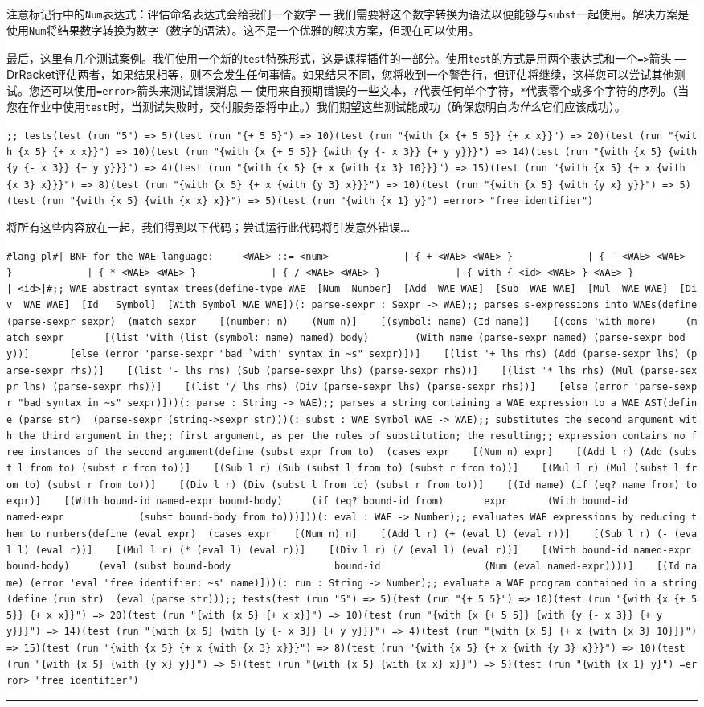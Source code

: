 注意标记行中的`Num`表达式：评估命名表达式会给我们一个数字 — 我们需要将这个数字转换为语法以便能够与`subst`一起使用。解决方案是使用`Num`将结果数字转换为数字（数字的语法）。这不是一个优雅的解决方案，但现在可以使用。

最后，这里有几个测试案例。我们使用一个新的`test`特殊形式，这是课程插件的一部分。使用`test`的方式是用两个表达式和一个`=>`箭头 — DrRacket评估两者，如果结果相等，则不会发生任何事情。如果结果不同，您将收到一个警告行，但评估将继续，这样您可以尝试其他测试。您还可以使用`=error>`箭头来测试错误消息 — 使用来自预期错误的一些文本，`?`代表任何单个字符，`*`代表零个或多个字符的序列。（当您在作业中使用`test`时，当测试失败时，交付服务器将中止。）我们期望这些测试能成功（确保您明白*为什么*它们应该成功）。

```
;; tests(test (run "5") => 5)(test (run "{+ 5 5}") => 10)(test (run "{with {x {+ 5 5}} {+ x x}}") => 20)(test (run "{with {x 5} {+ x x}}") => 10)(test (run "{with {x {+ 5 5}} {with {y {- x 3}} {+ y y}}}") => 14)(test (run "{with {x 5} {with {y {- x 3}} {+ y y}}}") => 4)(test (run "{with {x 5} {+ x {with {x 3} 10}}}") => 15)(test (run "{with {x 5} {+ x {with {x 3} x}}}") => 8)(test (run "{with {x 5} {+ x {with {y 3} x}}}") => 10)(test (run "{with {x 5} {with {y x} y}}") => 5)(test (run "{with {x 5} {with {x x} x}}") => 5)(test (run "{with {x 1} y}") =error> "free identifier")
```

将所有这些内容放在一起，我们得到以下代码；尝试运行此代码将引发意外错误…

```
#lang pl#| BNF for the WAE language:     <WAE> ::= <num>             | { + <WAE> <WAE> }             | { - <WAE> <WAE> }             | { * <WAE> <WAE> }             | { / <WAE> <WAE> }             | { with { <id> <WAE> } <WAE> }             | <id>|#;; WAE abstract syntax trees(define-type WAE  [Num  Number]  [Add  WAE WAE]  [Sub  WAE WAE]  [Mul  WAE WAE]  [Div  WAE WAE]  [Id   Symbol]  [With Symbol WAE WAE])(: parse-sexpr : Sexpr -> WAE);; parses s-expressions into WAEs(define (parse-sexpr sexpr)  (match sexpr    [(number: n)    (Num n)]    [(symbol: name) (Id name)]    [(cons 'with more)     (match sexpr       [(list 'with (list (symbol: name) named) body)        (With name (parse-sexpr named) (parse-sexpr body))]       [else (error 'parse-sexpr "bad `with' syntax in ~s" sexpr)])]    [(list '+ lhs rhs) (Add (parse-sexpr lhs) (parse-sexpr rhs))]    [(list '- lhs rhs) (Sub (parse-sexpr lhs) (parse-sexpr rhs))]    [(list '* lhs rhs) (Mul (parse-sexpr lhs) (parse-sexpr rhs))]    [(list '/ lhs rhs) (Div (parse-sexpr lhs) (parse-sexpr rhs))]    [else (error 'parse-sexpr "bad syntax in ~s" sexpr)]))(: parse : String -> WAE);; parses a string containing a WAE expression to a WAE AST(define (parse str)  (parse-sexpr (string->sexpr str)))(: subst : WAE Symbol WAE -> WAE);; substitutes the second argument with the third argument in the;; first argument, as per the rules of substitution; the resulting;; expression contains no free instances of the second argument(define (subst expr from to)  (cases expr    [(Num n) expr]    [(Add l r) (Add (subst l from to) (subst r from to))]    [(Sub l r) (Sub (subst l from to) (subst r from to))]    [(Mul l r) (Mul (subst l from to) (subst r from to))]    [(Div l r) (Div (subst l from to) (subst r from to))]    [(Id name) (if (eq? name from) to expr)]    [(With bound-id named-expr bound-body)     (if (eq? bound-id from)       expr       (With bound-id             named-expr             (subst bound-body from to)))]))(: eval : WAE -> Number);; evaluates WAE expressions by reducing them to numbers(define (eval expr)  (cases expr    [(Num n) n]    [(Add l r) (+ (eval l) (eval r))]    [(Sub l r) (- (eval l) (eval r))]    [(Mul l r) (* (eval l) (eval r))]    [(Div l r) (/ (eval l) (eval r))]    [(With bound-id named-expr bound-body)     (eval (subst bound-body                  bound-id                  (Num (eval named-expr))))]    [(Id name) (error 'eval "free identifier: ~s" name)]))(: run : String -> Number);; evaluate a WAE program contained in a string(define (run str)  (eval (parse str)));; tests(test (run "5") => 5)(test (run "{+ 5 5}") => 10)(test (run "{with {x {+ 5 5}} {+ x x}}") => 20)(test (run "{with {x 5} {+ x x}}") => 10)(test (run "{with {x {+ 5 5}} {with {y {- x 3}} {+ y y}}}") => 14)(test (run "{with {x 5} {with {y {- x 3}} {+ y y}}}") => 4)(test (run "{with {x 5} {+ x {with {x 3} 10}}}") => 15)(test (run "{with {x 5} {+ x {with {x 3} x}}}") => 8)(test (run "{with {x 5} {+ x {with {y 3} x}}}") => 10)(test (run "{with {x 5} {with {y x} y}}") => 5)(test (run "{with {x 5} {with {x x} x}}") => 5)(test (run "{with {x 1} y}") =error> "free identifier")
```

* * *
